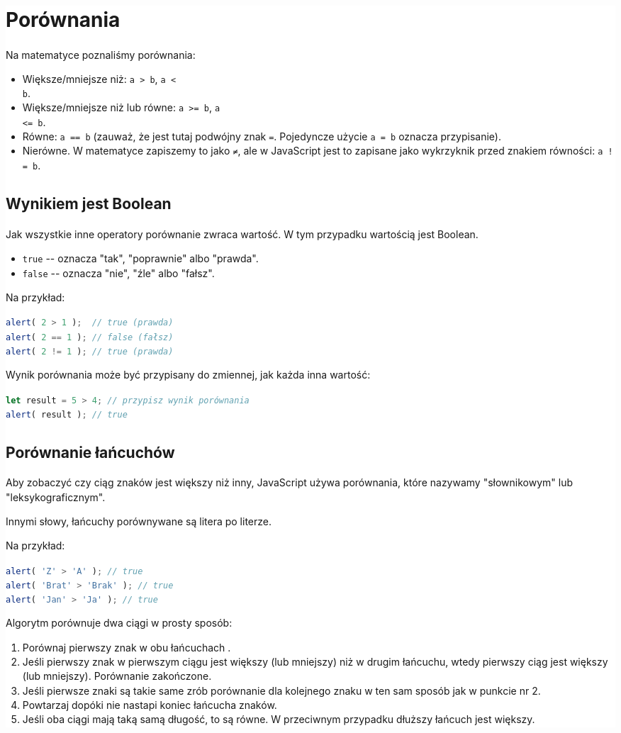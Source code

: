 # Porównania

Na matematyce poznaliśmy porównania: 

- Większe/mniejsze niż: <code>a &gt; b</code>, <code>a &lt; b</code>.
- Większe/mniejsze niż lub równe: <code>a &gt;= b</code>, <code>a &lt;= b</code>.
- Równe: `a == b` (zauważ, że jest tutaj podwójny znak `=`. Pojedyncze użycie `a = b` oznacza przypisanie).
- Nierówne. W matematyce zapiszemy to jako <code>&ne;</code>, ale w JavaScript jest to zapisane jako wykrzyknik przed znakiem równości: <code>a != b</code>.

## Wynikiem jest Boolean

Jak wszystkie inne operatory porównanie zwraca wartość. W tym przypadku wartością jest Boolean.

- `true` -- oznacza "tak", "poprawnie" albo "prawda".
- `false` -- oznacza "nie", "źle" albo "fałsz".

Na przykład:

```js run
alert( 2 > 1 );  // true (prawda)
alert( 2 == 1 ); // false (fałsz)
alert( 2 != 1 ); // true (prawda)
```

Wynik porównania może być przypisany do zmiennej, jak każda inna wartość:

```js run
let result = 5 > 4; // przypisz wynik porównania
alert( result ); // true
```

## Porównanie łańcuchów

Aby zobaczyć czy ciąg znaków jest większy niż inny, JavaScript używa porównania, które nazywamy "słownikowym" lub "leksykograficznym".

Innymi słowy, łańcuchy porównywane są litera po literze.

Na przykład:

```js run
alert( 'Z' > 'A' ); // true
alert( 'Brat' > 'Brak' ); // true
alert( 'Jan' > 'Ja' ); // true
```

Algorytm porównuje dwa ciągi w prosty sposób:

1. Porównaj pierwszy znak w obu łańcuchach .
2. Jeśli pierwszy znak w pierwszym ciągu jest większy (lub mniejszy) niż w drugim łańcuchu, wtedy pierwszy ciąg jest większy (lub mniejszy). Porównanie zakończone.
3. Jeśli pierwsze znaki są takie same zrób porównanie dla kolejnego znaku w ten sam sposób jak w punkcie nr 2.
4. Powtarzaj dopóki nie nastapi koniec łańcucha znaków.
5. Jeśli oba ciągi mają taką samą długość, to są równe. W przeciwnym przypadku dłuższy łańcuch jest większy.
